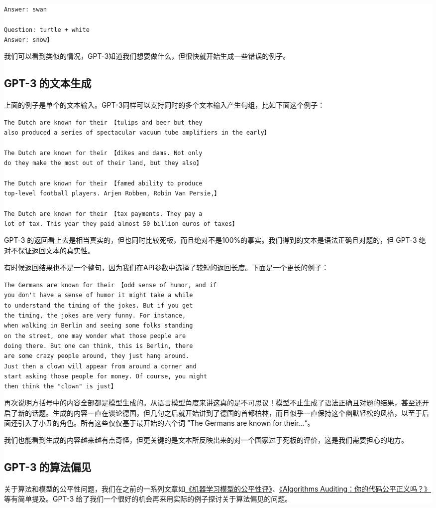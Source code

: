```
Answer: swan 

Question: turtle + white 
Answer: snow】
```
我们可以看到类似的情况，GPT-3知道我们想要做什么，但很快就开始生成一些错误的例子。

## GPT-3 的文本生成

上面的例子是单个的文本输入。GPT-3同样可以支持同时的多个文本输入产生句组，比如下面这个例子：
```
The Dutch are known for their 【tulips and beer but they 
also produced a series of spectacular vacuum tube amplifiers in the early】

The Dutch are known for their 【dikes and dams. Not only 
do they make the most out of their land, but they also】

The Dutch are known for their 【famed ability to produce 
top-level football players. Arjen Robben, Robin Van Persie,】

The Dutch are known for their 【tax payments. They pay a 
lot of tax. This year they paid almost 50 billion euros of taxes】
```
GPT-3 的返回看上去是相当真实的，但也同时比较死板，而且绝对不是100%的事实。我们得到的文本是语法正确且对题的，但 GPT-3 绝对不保证返回文本的真实性。

有时候返回结果也不是一个整句，因为我们在API参数中选择了较短的返回长度。下面是一个更长的例子：
```
The Germans are known for their 【odd sense of humor, and if 
you don't have a sense of humor it might take a while 
to understand the timing of the jokes. But if you get 
the timing, the jokes are very funny. For instance, 
when walking in Berlin and seeing some folks standing 
on the street, one may wonder what those people are 
doing there. But one can think, this is Berlin, there 
are some crazy people around, they just hang around. 
Just then a clown will appear from around a corner and 
start asking those people for money. Of course, you might 
then think the "clown" is just】
```
再次说明方括号中的内容全部都是模型生成的。从语言模型角度来讲这真的是不可思议！模型不止生成了语法正确且对题的结果，甚至还开启了新的话题。生成的内容一直在谈论德国，但几句之后就开始讲到了德国的首都柏林，而且似乎一直保持这个幽默轻松的风格，以至于后面还引入了小丑的角色。所有这些仅仅基于最开始的六个词 ”The Germans are known for their...“。

我们也能看到生成的内容越来越有点奇怪，但更关键的是文本所反映出来的对一个国家过于死板的评价，这是我们需要担心的地方。

## GPT-3 的算法偏见

关于算法和模型的公平性问题，我们在之前的一系列文章如[《机器学习模型的公平性评》](http://www.crownpku.com/2020/08/07/%E6%9C%BA%E5%99%A8%E5%AD%A6%E4%B9%A0%E6%A8%A1%E5%9E%8B%E7%9A%84%E5%85%AC%E5%B9%B3%E6%80%A7%E8%AF%84%E6%B5%8B.html)、[《Algorithms Auditing：你的代码公平正义吗？》](http://www.crownpku.com/2018/11/14/Algorithms-Auditing-%E4%BD%A0%E7%9A%84%E4%BB%A3%E7%A0%81%E5%85%AC%E5%B9%B3%E6%AD%A3%E4%B9%89%E5%90%97.html)等有简单提及。GPT-3 给了我们一个很好的机会再来用实际的例子探讨关于算法偏见的问题。
